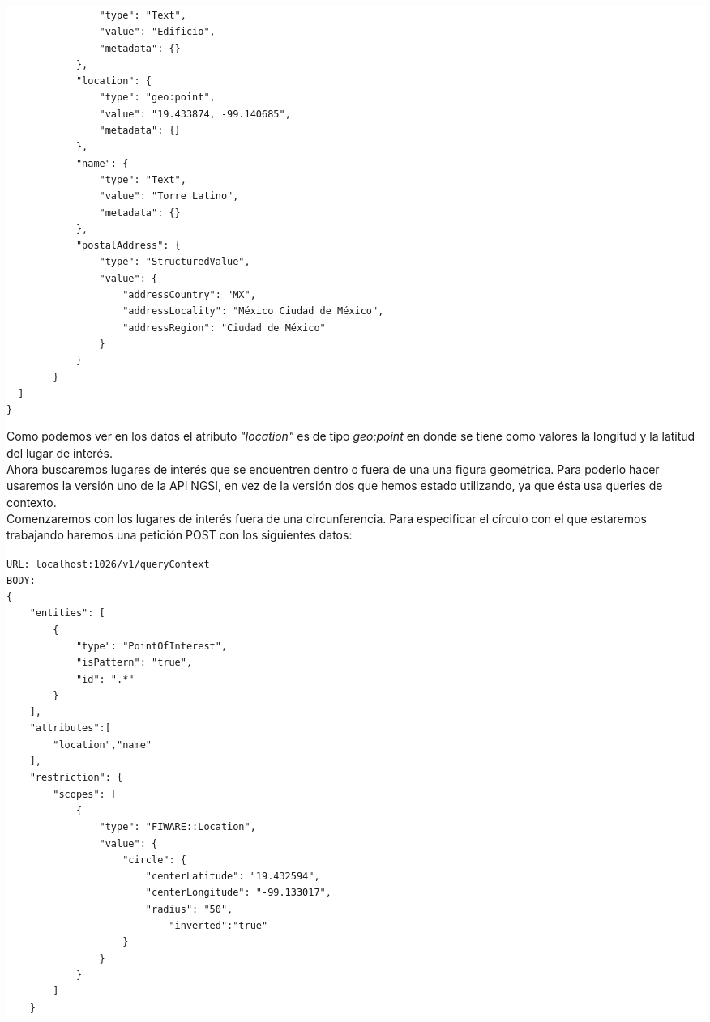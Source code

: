 ```
				"type": "Text",
				"value": "Edificio",
				"metadata": {}
			},
			"location": {
				"type": "geo:point",
				"value": "19.433874, -99.140685",
				"metadata": {}
			},
			"name": {
				"type": "Text",
				"value": "Torre Latino",
				"metadata": {}
			},
			"postalAddress": {
				"type": "StructuredValue",
				"value": {
					"addressCountry": "MX",
					"addressLocality": "México Ciudad de México",
					"addressRegion": "Ciudad de México"
				}
			}
		}
  ]
}
```

Como podemos ver en los datos el atributo *"location"* es de tipo *geo:point* en donde se tiene como valores la longitud y la latitud del lugar de interés.  
Ahora buscaremos lugares de interés que se encuentren dentro o fuera de una una figura geométrica. Para poderlo hacer usaremos la versión uno de la API NGSI, en vez de la versión dos que hemos estado utilizando, ya que ésta usa queries de contexto.  
Comenzaremos con los lugares de interés fuera de una circunferencia.   Para especificar el círculo con el que estaremos trabajando haremos una petición POST con los siguientes datos:

```
URL: localhost:1026/v1/queryContext
BODY:
{
    "entities": [
        {
            "type": "PointOfInterest",
            "isPattern": "true",
            "id": ".*"
        }
    ],
	"attributes":[
		"location","name"
	],
    "restriction": {
        "scopes": [
            {
                "type": "FIWARE::Location",
                "value": {
                    "circle": {
                        "centerLatitude": "19.432594",
                        "centerLongitude": "-99.133017",
                        "radius": "50",
						    "inverted":"true"
                    }
                }
            }
        ]
    }
```